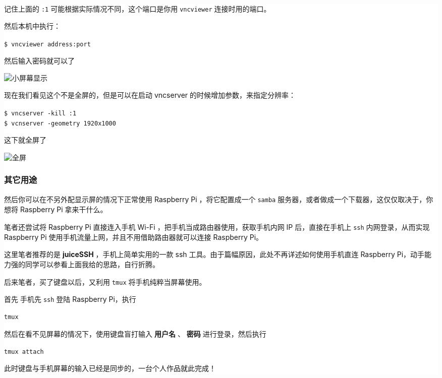 记住上面的 `:1` 可能根据实际情况不同，这个端口是你用 `vncviewer` 连接时用的端口。


然后本机中执行：



```
$ vncviewer address:port
```

然后输入密码就可以了


![小屏幕显示](/Asserts/Images//attachment/album/201510/15/232811muvzziuutsrzvuz2.png)


现在我们看见这个不是全屏的，但是可以在启动 vncserver 的时候增加参数，来指定分辨率：



```
$ vncserver -kill :1
$ vcnserver -geometry 1920x1000
```

这下就全屏了


![全屏](/Asserts/Images//attachment/album/201510/15/232811u2lm290omldlel12.png)


### 其它用途


然后你可以在不另外配显示屏的情况下正常使用 Raspberry Pi ，将它配置成一个 `samba` 服务器，或者做成一个下载器，这仅仅取决于，你想将 Raspberry Pi 拿来干什么。


笔者还尝试将 Raspberry Pi 直接连入手机 Wi-Fi ，把手机当成路由器使用，获取手机内网 IP 后，直接在手机上 `ssh` 内网登录，从而实现 Raspberry Pi 使用手机流量上网，并且不用借助路由器就可以连接 Raspberry Pi。


这里笔者推荐的是 **juiceSSH** ，手机上简单实用的一款 ssh 工具。由于篇幅原因，此处不再详述如何使用手机直连 Raspberry Pi，动手能力强的同学可以参看上面我给的思路，自行折腾。


后来笔者，买了键盘以后，又利用 `tmux` 将手机纯粹当屏幕使用。


首先 手机先 `ssh` 登陆 Raspberry Pi，执行



```
tmux

```

然后在看不见屏幕的情况下，使用键盘盲打输入 **用户名** 、 **密码** 进行登录，然后执行



```
tmux attach
```

此时键盘与手机屏幕的输入已经是同步的，一台个人作品就此完成！
